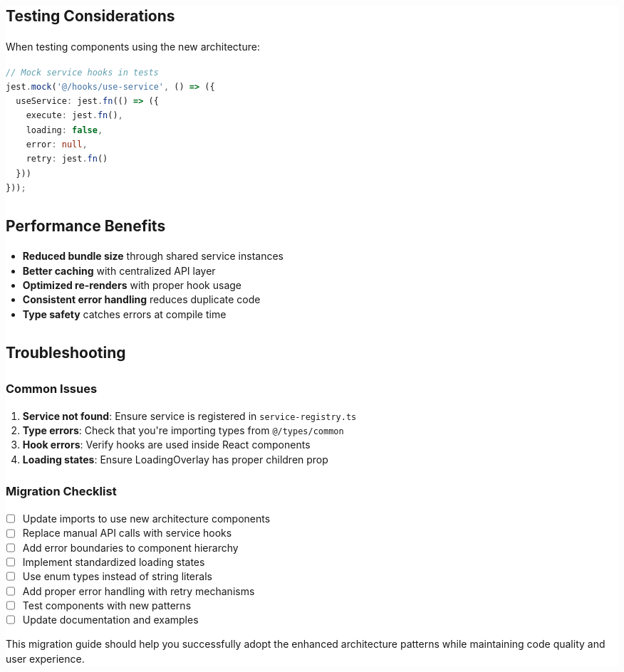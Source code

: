 ## Testing Considerations

When testing components using the new architecture:

```typescript
// Mock service hooks in tests
jest.mock('@/hooks/use-service', () => ({
  useService: jest.fn(() => ({
    execute: jest.fn(),
    loading: false,
    error: null,
    retry: jest.fn()
  }))
}));
```

## Performance Benefits

- **Reduced bundle size** through shared service instances
- **Better caching** with centralized API layer
- **Optimized re-renders** with proper hook usage
- **Consistent error handling** reduces duplicate code
- **Type safety** catches errors at compile time

## Troubleshooting

### Common Issues

1. **Service not found**: Ensure service is registered in `service-registry.ts`
2. **Type errors**: Check that you're importing types from `@/types/common`
3. **Hook errors**: Verify hooks are used inside React components
4. **Loading states**: Ensure LoadingOverlay has proper children prop

### Migration Checklist

- [ ] Update imports to use new architecture components
- [ ] Replace manual API calls with service hooks
- [ ] Add error boundaries to component hierarchy
- [ ] Implement standardized loading states
- [ ] Use enum types instead of string literals
- [ ] Add proper error handling with retry mechanisms
- [ ] Test components with new patterns
- [ ] Update documentation and examples

This migration guide should help you successfully adopt the enhanced architecture patterns while maintaining code quality and user experience.